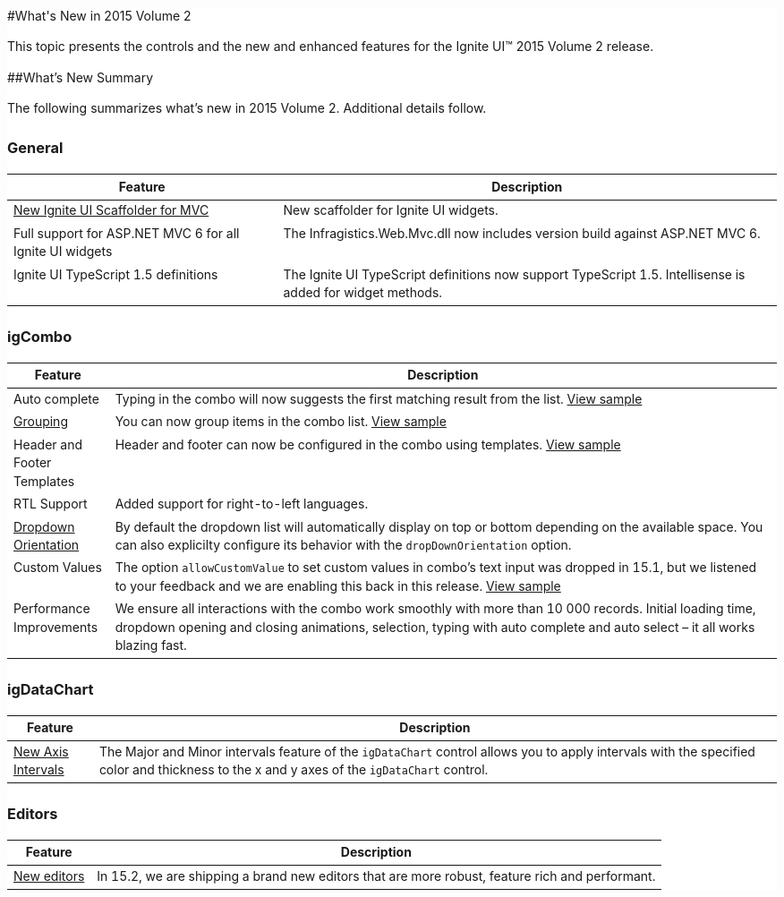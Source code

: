 ﻿

#What's New in 2015 Volume 2

This topic presents the controls and the new and enhanced features for the Ignite UI™ 2015 Volume 2 release.


##What’s New Summary

The following summarizes what’s new in 2015 Volume 2. Additional details follow.

### General

Feature | Description
---|---
[New Ignite UI Scaffolder for MVC](#igniteui-scaffolder) | New scaffolder for Ignite UI widgets.
Full support for ASP.NET MVC 6 for all Ignite UI widgets | The Infragistics.Web.Mvc.dll now includes version build against ASP.NET MVC 6.
Ignite UI TypeScript 1.5 definitions | The Ignite UI TypeScript definitions now support TypeScript 1.5. Intellisense is added for widget methods.

### igCombo
Feature | Description
---|---
Auto complete | Typing in the combo will now suggests the first matching result from the list. [View sample](%%SamplesUrl%%/combo/filtering)
[Grouping](#combo-grouping) | You can now group items in the combo list. [View sample](%%SamplesUrl%%/combo/grouping)
Header and Footer Templates | Header and footer can now be configured in the combo using templates. [View sample](%%SamplesUrl%%/combo/templates) 
RTL Support | Added support for right-to-left languages.
[Dropdown Orientation](#combo-dd-orientation) | By default the dropdown list will automatically display on top or bottom depending on the available space. You can also explicilty configure its behavior with the `dropDownOrientation` option. 
Custom Values | The option `allowCustomValue` to set custom values in combo’s text input was dropped in 15.1, but we listened to your feedback and we are enabling this back in this release. [View sample](%%SamplesUrl%%/combo/editing)
Performance Improvements | We ensure all interactions with the combo work smoothly with more than 10 000 records. Initial loading time, dropdown opening and closing animations, selection, typing with auto complete and auto select – it all works blazing fast. 

### igDataChart

Feature | Description
---|---
[New Axis Intervals](#chart-axis-intervals) | The Major and Minor intervals feature of the `igDataChart` control allows you to apply intervals with the specified color and thickness to the x and y axes of the `igDataChart` control.

### Editors

Feature | Description
---|---
[New editors](#new-editors)| In 15.2, we are shipping a brand new editors that are more robust, feature rich and performant.
